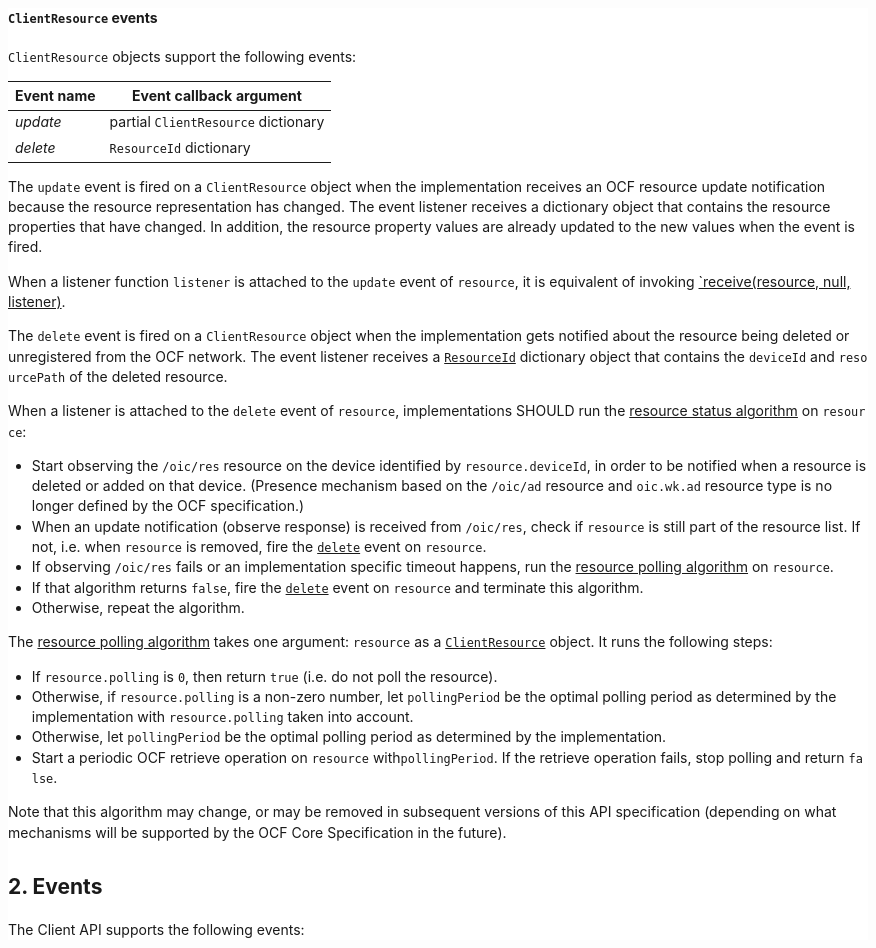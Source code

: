 #### `ClientResource` events
`ClientResource` objects support the following events:

| Event name | Event callback argument |
| -----------| ----------------------- |
| *update*   | partial `ClientResource` dictionary |
| *delete*   | `ResourceId` dictionary |

<a name="onresourceupdate"></a>
The `update` event is fired on a `ClientResource` object when the implementation receives an OCF resource update notification because the resource representation has changed. The event listener receives a dictionary object that contains the resource properties that have changed. In addition, the resource property values are already updated to the new values when the event is fired.

When a listener function `listener` is attached to the `update` event of `resource`, it is equivalent of invoking [`receive(resource, null, listener)](#receive).

<a name="onresourcelost"></a>
The `delete` event is fired on a `ClientResource` object when the implementation gets notified about the resource being deleted or unregistered from the OCF network. The event listener receives a [`ResourceId`](#resourceid) dictionary object that contains the `deviceId` and `resourcePath` of the deleted resource.

<a name="resourcestatus"></a>
When a listener is attached to the `delete` event of `resource`, implementations SHOULD run the [resource status algorithm](#resourcestatus) on `resource`:
- Start observing the `/oic/res` resource on the device identified by `resource.deviceId`, in order to be notified when a resource is deleted or added on that device. (Presence mechanism based on the `/oic/ad` resource and `oic.wk.ad` resource type is no longer defined by the OCF specification.)
- When an update notification (observe response) is received from `/oic/res`, check if `resource` is still part of the resource list. If not, i.e. when `resource` is removed, fire the [`delete`](#resourcelost) event on `resource`.
- If observing `/oic/res` fails or an implementation specific timeout happens, run the [resource polling algorithm](#resourcepolling) on `resource`.
- If that algorithm returns `false`, fire the [`delete`](#resourcelost) event on `resource` and terminate this algorithm.
- Otherwise, repeat the algorithm.

<a name="resourcepolling"></a>
The [resource polling algorithm](#resourcepolling) takes one argument: `resource` as a [`ClientResource`](#clientresource) object.
It runs the following steps:
- If `resource.polling` is `0`, then return `true` (i.e. do not poll the resource).
- Otherwise, if `resource.polling` is a non-zero number, let `pollingPeriod` be the optimal polling period as determined by the implementation with `resource.polling` taken into account.
- Otherwise, let `pollingPeriod` be the optimal polling period as determined by the implementation.
- Start a periodic OCF retrieve operation on `resource` with`pollingPeriod`. If the retrieve operation fails, stop polling and return `false`.

Note that this algorithm may change, or may be removed in subsequent versions of this API specification (depending on what mechanisms will be supported by the OCF Core Specification in the future).

## 2. Events
The Client API supports the following events:
